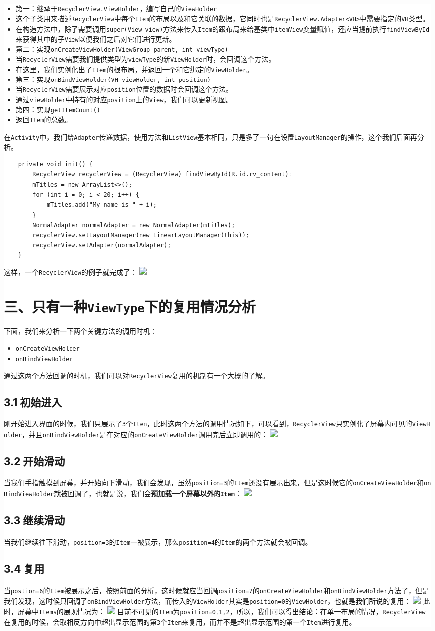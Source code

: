 - 第一：继承于`RecyclerView.ViewHolder`，编写自己的`ViewHolder`
 - 这个子类用来描述`RecyclerView`中每个`Item`的布局以及和它关联的数据，它同时也是`RecyclerView.Adapter<VH>`中需要指定的`VH`类型。
 - 在构造方法中，除了需要调用`super(View view)`方法来传入`Item`的跟布局来给基类中`itemView`变量赋值，还应当提前执行`findViewById`来获得其中的子`View`以便我们之后对它们进行更新。
- 第二：实现`onCreateViewHolder(ViewGroup parent, int viewType)`
 - 当`RecyclerView`需要我们提供类型为`viewType`的新`ViewHolder`时，会回调这个方法。
 - 在这里，我们实例化出了`Item`的根布局，并返回一个和它绑定的`ViewHolder`。
- 第三：实现`onBindViewHolder(VH viewHolder, int position)`
 - 当`RecyclerView`需要展示对应`position`位置的数据时会回调这个方法。
 - 通过`viewHolder`中持有的对应`position`上的`View`，我们可以更新视图。
- 第四：实现`getItemCount()`
 - 返回`Item`的总数。

在`Activity`中，我们给`Adapter`传递数据，使用方法和`ListView`基本相同，只是多了一句在设置`LayoutManager`的操作，这个我们后面再分析。
```
    private void init() {
        RecyclerView recyclerView = (RecyclerView) findViewById(R.id.rv_content);
        mTitles = new ArrayList<>();
        for (int i = 0; i < 20; i++) {
            mTitles.add("My name is " + i);
        }
        NormalAdapter normalAdapter = new NormalAdapter(mTitles);
        recyclerView.setLayoutManager(new LinearLayoutManager(this));
        recyclerView.setAdapter(normalAdapter);
    }
```
这样，一个`RecyclerView`的例子就完成了：
![](http://upload-images.jianshu.io/upload_images/1949836-eb023196e2c5609d.png?imageMogr2/auto-orient/strip%7CimageView2/2/w/1240)

# 三、只有一种`ViewType`下的复用情况分析
下面，我们来分析一下两个关键方法的调用时机：
- `onCreateViewHolder`
- `onBindViewHolder`

通过这两个方法回调的时机，我们可以对`RecyclerView`复用的机制有一个大概的了解。
## 3.1 初始进入
刚开始进入界面的时候，我们只展示了`3`个`Item`，此时这两个方法的调用情况如下，可以看到，`RecyclerView`只实例化了屏幕内可见的`ViewHolder`，并且`onBindViewHolder`是在对应的`onCreateViewHolder`调用完后立即调用的：
![](http://upload-images.jianshu.io/upload_images/1949836-29642cd798d3724c.png?imageMogr2/auto-orient/strip%7CimageView2/2/w/1240)
## 3.2 开始滑动
当我们手指触摸到屏幕，并开始向下滑动，我们会发现，虽然`position=3`的`Item`还没有展示出来，但是这时候它的`onCreateViewHolder`和`onBindViewHolder`就被回调了，也就是说，我们会**预加载一个屏幕以外的`Item`**：
![](http://upload-images.jianshu.io/upload_images/1949836-0ccb49a4f8513a26.png?imageMogr2/auto-orient/strip%7CimageView2/2/w/1240)
## 3.3 继续滑动
当我们继续往下滑动，`position=3`的`Item`一被展示，那么`position=4`的`Item`的两个方法就会被回调。
## 3.4 复用
当`postion=6`的`Item`被展示之后，按照前面的分析，这时候就应当回调`position=7`的`onCreateViewHolder`和`onBindViewHolder`方法了，但是我们发现，这时候只回调了`onBindViewHolder`方法，而传入的`ViewHolder`其实是`position=0`的`ViewHolder`，也就是我们所说的复用：
![](http://upload-images.jianshu.io/upload_images/1949836-19f1689db78c0f95.png?imageMogr2/auto-orient/strip%7CimageView2/2/w/1240)
此时，屏幕中`Items`的展现情况为：
![](http://upload-images.jianshu.io/upload_images/1949836-1635ec093d45c60f.png?imageMogr2/auto-orient/strip%7CimageView2/2/w/1240)
目前不可见的`Item`为`position=0,1,2`，所以，我们可以得出结论：在单一布局的情况，`RecyclerView`在复用的时候，会取相反方向中超出显示范围的第`3`个`Item`来复用，而并不是超出显示范围的第一个`Item`进行复用。
